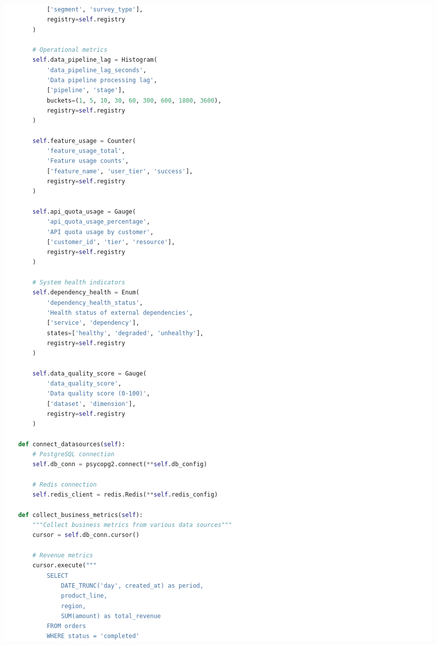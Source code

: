 ```python
            ['segment', 'survey_type'],
            registry=self.registry
        )

        # Operational metrics
        self.data_pipeline_lag = Histogram(
            'data_pipeline_lag_seconds',
            'Data pipeline processing lag',
            ['pipeline', 'stage'],
            buckets=(1, 5, 10, 30, 60, 300, 600, 1800, 3600),
            registry=self.registry
        )

        self.feature_usage = Counter(
            'feature_usage_total',
            'Feature usage counts',
            ['feature_name', 'user_tier', 'success'],
            registry=self.registry
        )

        self.api_quota_usage = Gauge(
            'api_quota_usage_percentage',
            'API quota usage by customer',
            ['customer_id', 'tier', 'resource'],
            registry=self.registry
        )

        # System health indicators
        self.dependency_health = Enum(
            'dependency_health_status',
            'Health status of external dependencies',
            ['service', 'dependency'],
            states=['healthy', 'degraded', 'unhealthy'],
            registry=self.registry
        )

        self.data_quality_score = Gauge(
            'data_quality_score',
            'Data quality score (0-100)',
            ['dataset', 'dimension'],
            registry=self.registry
        )

    def connect_datasources(self):
        # PostgreSQL connection
        self.db_conn = psycopg2.connect(**self.db_config)

        # Redis connection
        self.redis_client = redis.Redis(**self.redis_config)

    def collect_business_metrics(self):
        """Collect business metrics from various data sources"""
        cursor = self.db_conn.cursor()

        # Revenue metrics
        cursor.execute("""
            SELECT
                DATE_TRUNC('day', created_at) as period,
                product_line,
                region,
                SUM(amount) as total_revenue
            FROM orders
            WHERE status = 'completed'
```